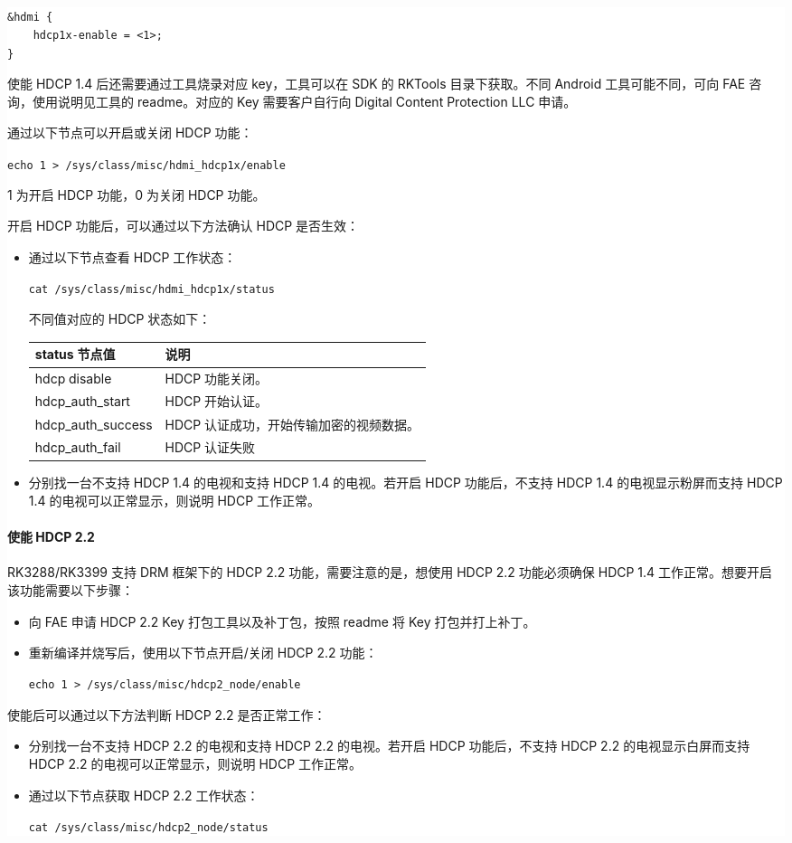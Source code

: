 ```
&hdmi {
	hdcp1x-enable = <1>;
}
```

使能 HDCP 1.4 后还需要通过工具烧录对应 key，工具可以在 SDK 的 RKTools 目录下获取。不同 Android 工具可能不同，可向 FAE 咨询，使用说明见工具的 readme。对应的 Key 需要客户自行向 Digital Content Protection LLC 申请。

通过以下节点可以开启或关闭 HDCP 功能：

```
echo 1 > /sys/class/misc/hdmi_hdcp1x/enable
```

1 为开启 HDCP 功能，0 为关闭 HDCP 功能。

开启 HDCP 功能后，可以通过以下方法确认 HDCP 是否生效：

- 通过以下节点查看 HDCP 工作状态：

  ```
  cat /sys/class/misc/hdmi_hdcp1x/status
  ```

  不同值对应的 HDCP 状态如下：

  | status 节点值     | 说明                                    |
  | ----------------- | --------------------------------------- |
  | hdcp disable      | HDCP 功能关闭。                         |
  | hdcp_auth_start   | HDCP 开始认证。                         |
  | hdcp_auth_success | HDCP 认证成功，开始传输加密的视频数据。 |
  | hdcp_auth_fail    | HDCP 认证失败                           |

- 分别找一台不支持 HDCP 1.4 的电视和支持 HDCP 1.4 的电视。若开启 HDCP 功能后，不支持 HDCP 1.4 的电视显示粉屏而支持 HDCP 1.4 的电视可以正常显示，则说明 HDCP 工作正常。

#### 使能 HDCP 2.2

RK3288/RK3399 支持 DRM 框架下的 HDCP 2.2 功能，需要注意的是，想使用 HDCP 2.2 功能必须确保 HDCP 1.4 工作正常。想要开启该功能需要以下步骤：

- 向 FAE 申请 HDCP 2.2 Key 打包工具以及补丁包，按照 readme 将 Key 打包并打上补丁。

- 重新编译并烧写后，使用以下节点开启/关闭 HDCP 2.2 功能：

  ```
  echo 1 > /sys/class/misc/hdcp2_node/enable
  ```

使能后可以通过以下方法判断 HDCP 2.2 是否正常工作：

- 分别找一台不支持 HDCP 2.2 的电视和支持 HDCP 2.2 的电视。若开启 HDCP 功能后，不支持 HDCP 2.2 的电视显示白屏而支持 HDCP 2.2 的电视可以正常显示，则说明 HDCP 工作正常。

- 通过以下节点获取 HDCP 2.2 工作状态：

  ```
  cat /sys/class/misc/hdcp2_node/status
  ```
